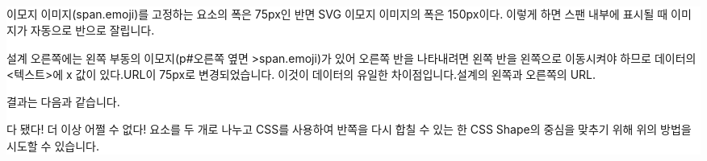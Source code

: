 이모지 이미지(span.emoji)를 고정하는 <span> 요소의 폭은 75px인 반면 SVG 이모지 이미지의 폭은 150px이다. 이렇게 하면 스팬 내부에 표시될 때 이미지가 자동으로 반으로 잘립니다.

설계 오른쪽에는 왼쪽 부동의 이모지(p#오른쪽 옆면 >span.emoji)가 있어 오른쪽 반을 나타내려면 왼쪽 반을 왼쪽으로 이동시켜야 하므로 데이터의 <텍스트>에 x 값이 있다.URL이 75px로 변경되었습니다. 이것이 데이터의 유일한 차이점입니다.설계의 왼쪽과 오른쪽의 URL.

결과는 다음과 같습니다.

다 됐다! 더 이상 어쩔 수 없다! 요소를 두 개로 나누고 CSS를 사용하여 반쪽을 다시 합칠 수 있는 한 CSS Shape의 중심을 맞추기 위해 위의 방법을 시도할 수 있습니다.